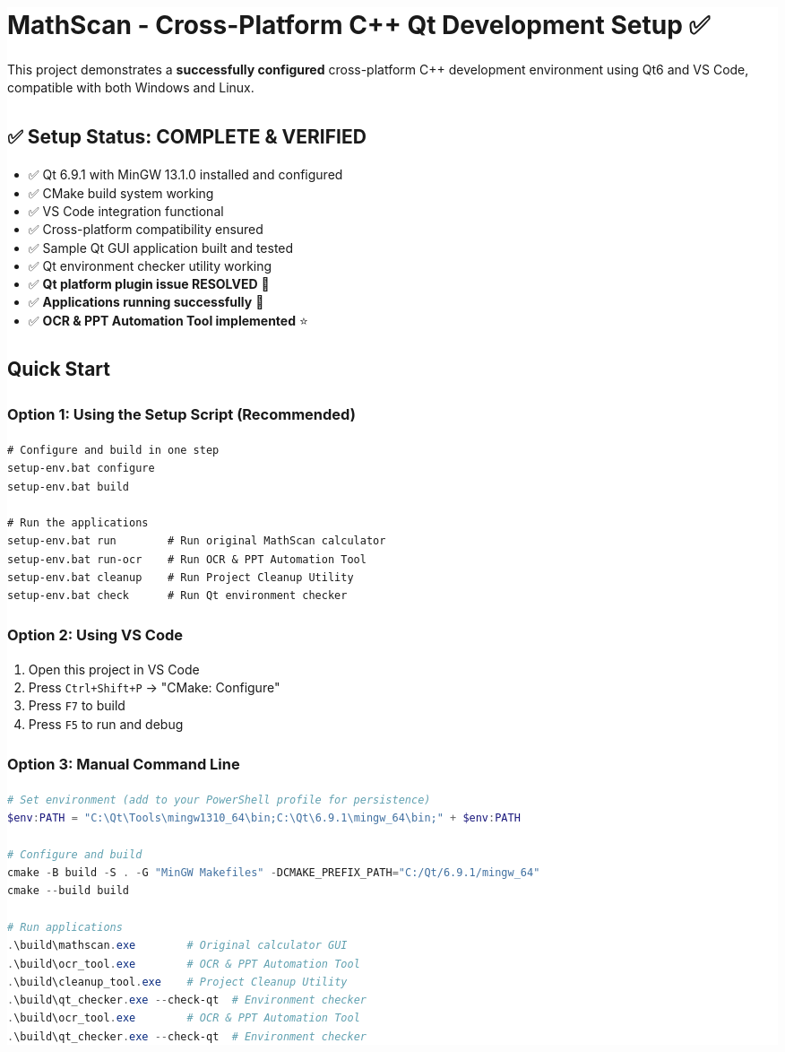 # MathScan - Cross-Platform C++ Qt Development Setup ✅

This project demonstrates a **successfully configured** cross-platform C++ development environment using Qt6 and VS Code, compatible with both Windows and Linux.

## ✅ **Setup Status: COMPLETE & VERIFIED**

- ✅ Qt 6.9.1 with MinGW 13.1.0 installed and configured
- ✅ CMake build system working
- ✅ VS Code integration functional
- ✅ Cross-platform compatibility ensured
- ✅ Sample Qt GUI application built and tested
- ✅ Qt environment checker utility working
- ✅ **Qt platform plugin issue RESOLVED** 🎉
- ✅ **Applications running successfully** 🚀
- ✅ **OCR & PPT Automation Tool implemented** ⭐

## Quick Start

### Option 1: Using the Setup Script (Recommended)

```batch
# Configure and build in one step
setup-env.bat configure
setup-env.bat build

# Run the applications
setup-env.bat run        # Run original MathScan calculator
setup-env.bat run-ocr    # Run OCR & PPT Automation Tool  
setup-env.bat cleanup    # Run Project Cleanup Utility
setup-env.bat check      # Run Qt environment checker
```

### Option 2: Using VS Code

1. Open this project in VS Code
2. Press `Ctrl+Shift+P` → "CMake: Configure"
3. Press `F7` to build
4. Press `F5` to run and debug

### Option 3: Manual Command Line 

```powershell
# Set environment (add to your PowerShell profile for persistence)
$env:PATH = "C:\Qt\Tools\mingw1310_64\bin;C:\Qt\6.9.1\mingw_64\bin;" + $env:PATH

# Configure and build
cmake -B build -S . -G "MinGW Makefiles" -DCMAKE_PREFIX_PATH="C:/Qt/6.9.1/mingw_64"
cmake --build build

# Run applications
.\build\mathscan.exe        # Original calculator GUI
.\build\ocr_tool.exe        # OCR & PPT Automation Tool
.\build\cleanup_tool.exe    # Project Cleanup Utility
.\build\qt_checker.exe --check-qt  # Environment checker
.\build\ocr_tool.exe        # OCR & PPT Automation Tool
.\build\qt_checker.exe --check-qt  # Environment checker
```
